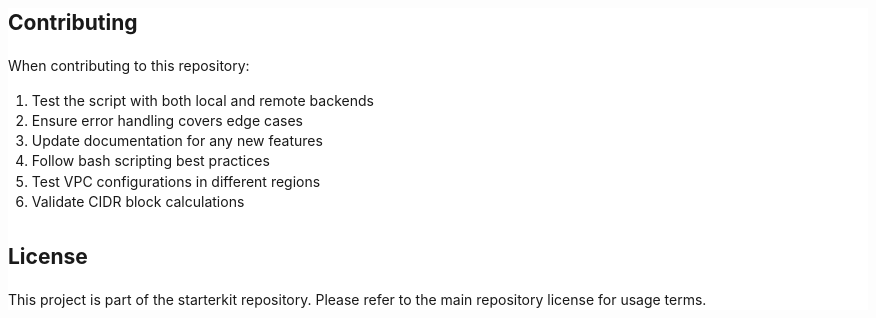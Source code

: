 ## Contributing

When contributing to this repository:

1. Test the script with both local and remote backends
2. Ensure error handling covers edge cases
3. Update documentation for any new features
4. Follow bash scripting best practices
5. Test VPC configurations in different regions
6. Validate CIDR block calculations

## License

This project is part of the starterkit repository. Please refer to the main repository license for usage terms.
